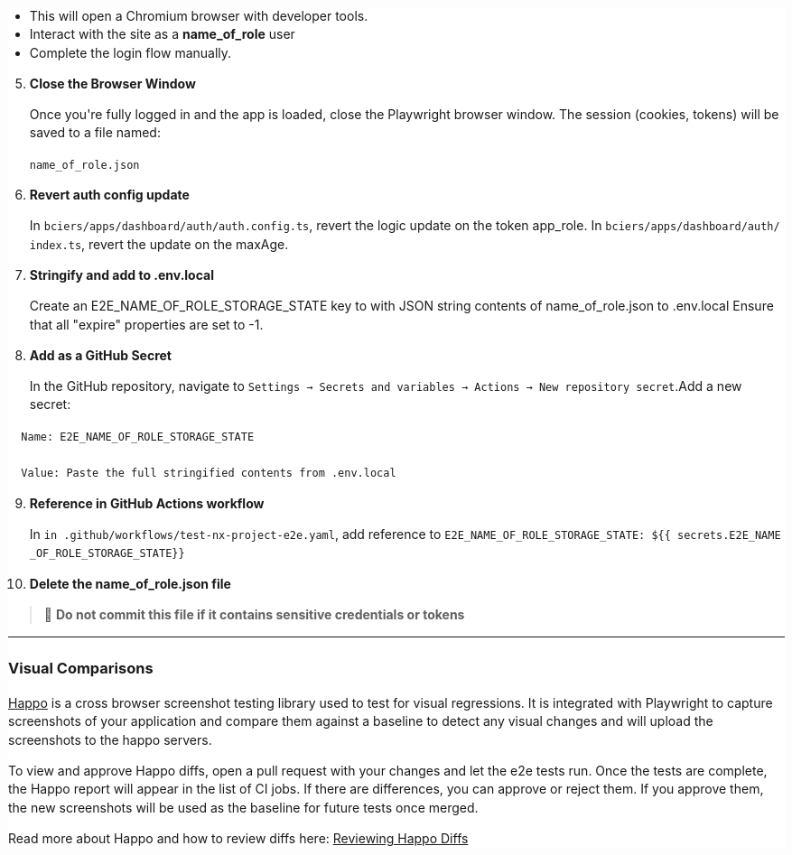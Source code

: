    - This will open a Chromium browser with developer tools.
   - Interact with the site as a **name_of_role** user
   - Complete the login flow manually.

5. **Close the Browser Window**

   Once you're fully logged in and the app is loaded, close the Playwright browser window. The session (cookies, tokens) will be saved to a file named:

   ```
   name_of_role.json
   ```

6. **Revert auth config update**

   In `bciers/apps/dashboard/auth/auth.config.ts`, revert the logic update on the token app_role.
   In `bciers/apps/dashboard/auth/index.ts`, revert the update on the maxAge.

7. **Stringify and add to .env.local**

   Create an E2E_NAME_OF_ROLE_STORAGE_STATE key to with JSON string contents of name_of_role.json to .env.local
   Ensure that all "expire" properties are set to -1.

8. **Add as a GitHub Secret**

   In the GitHub repository, navigate to `Settings → Secrets and variables → Actions → New repository secret`.Add a new secret:

```
  Name: E2E_NAME_OF_ROLE_STORAGE_STATE

  Value: Paste the full stringified contents from .env.local
```

9. **Reference in GitHub Actions workflow**

   In `in .github/workflows/test-nx-project-e2e.yaml`, add reference to `E2E_NAME_OF_ROLE_STORAGE_STATE: ${{ secrets.E2E_NAME_OF_ROLE_STORAGE_STATE}}`

10. **Delete the name_of_role.json file**

> 🛑 **Do not commit this file if it contains sensitive credentials or tokens**

---

### Visual Comparisons

[Happo](https://happo.io/) is a cross browser screenshot testing library used to test for visual regressions. It is integrated with Playwright to capture screenshots of your application and compare them against a baseline to detect any visual changes and will upload the screenshots to the happo servers.

To view and approve Happo diffs, open a pull request with your changes and let the e2e tests run. Once the tests are complete, the Happo report will appear in the list of CI jobs. If there are differences, you can approve or reject them. If you approve them, the new screenshots will be used as the baseline for future tests once merged.

Read more about Happo and how to review diffs here:
[Reviewing Happo Diffs](https://docs.happo.io/docs/reviewing-diffs)
